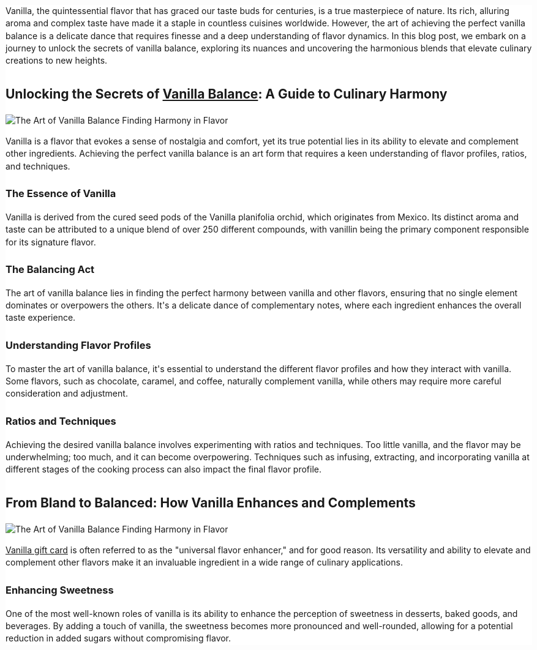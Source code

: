 Vanilla, the quintessential flavor that has graced our taste buds for centuries, is a true masterpiece of nature. Its rich, alluring aroma and complex taste have made it a staple in countless cuisines worldwide. However, the art of achieving the perfect vanilla balance is a delicate dance that requires finesse and a deep understanding of flavor dynamics. In this blog post, we embark on a journey to unlock the secrets of vanilla balance, exploring its nuances and uncovering the harmonious blends that elevate culinary creations to new heights.

Unlocking the Secrets of [Vanilla Balance](https://vanillabalance.io/): A Guide to Culinary Harmony
---------------------------------------------------------------------------------------------------

![The Art of Vanilla Balance Finding Harmony in Flavor](https://i.ytimg.com/vi/9Cicdv6Ey1c/hq720_1.jpg)

Vanilla is a flavor that evokes a sense of nostalgia and comfort, yet its true potential lies in its ability to elevate and complement other ingredients. Achieving the perfect vanilla balance is an art form that requires a keen understanding of flavor profiles, ratios, and techniques.

### The Essence of Vanilla

Vanilla is derived from the cured seed pods of the Vanilla planifolia orchid, which originates from Mexico. Its distinct aroma and taste can be attributed to a unique blend of over 250 different compounds, with vanillin being the primary component responsible for its signature flavor.

### The Balancing Act

The art of vanilla balance lies in finding the perfect harmony between vanilla and other flavors, ensuring that no single element dominates or overpowers the others. It's a delicate dance of complementary notes, where each ingredient enhances the overall taste experience.

### Understanding Flavor Profiles

To master the art of vanilla balance, it's essential to understand the different flavor profiles and how they interact with vanilla. Some flavors, such as chocolate, caramel, and coffee, naturally complement vanilla, while others may require more careful consideration and adjustment.

### Ratios and Techniques

Achieving the desired vanilla balance involves experimenting with ratios and techniques. Too little vanilla, and the flavor may be underwhelming; too much, and it can become overpowering. Techniques such as infusing, extracting, and incorporating vanilla at different stages of the cooking process can also impact the final flavor profile.

From Bland to Balanced: How Vanilla Enhances and Complements
------------------------------------------------------------

![The Art of Vanilla Balance Finding Harmony in Flavor](https://images.pexels.com/photos/317157/pexels-photo-317157.jpeg?auto=compress&cs=tinysrgb&fit=crop&w=1000&h=500)

[Vanilla gift card](https://vanillabalance.io/) is often referred to as the "universal flavor enhancer," and for good reason. Its versatility and ability to elevate and complement other flavors make it an invaluable ingredient in a wide range of culinary applications.

### Enhancing Sweetness

One of the most well-known roles of vanilla is its ability to enhance the perception of sweetness in desserts, baked goods, and beverages. By adding a touch of vanilla, the sweetness becomes more pronounced and well-rounded, allowing for a potential reduction in added sugars without compromising flavor.
